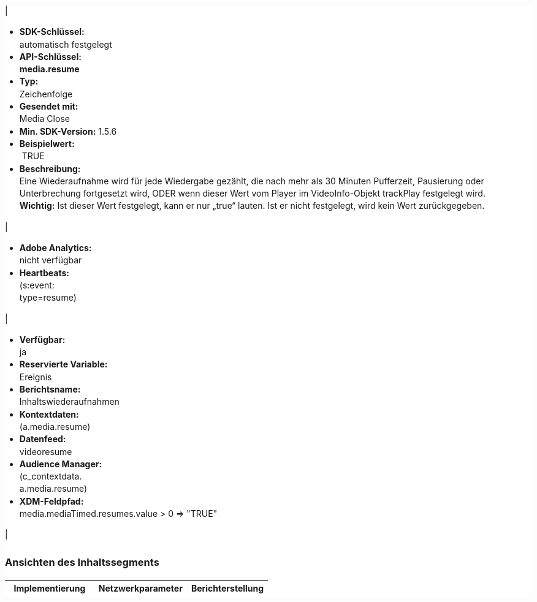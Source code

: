| <ul> <li> **SDK-Schlüssel:**<br/> automatisch festgelegt </li> <li> **API-Schlüssel:**<br/> **media.resume** </li> <li> **Typ:**<br/> Zeichenfolge </li> <li> **Gesendet mit:**<br/> Media Close </li> <li> **Min. SDK-Version:** 1.5.6 </li> <li> **Beispielwert:**<br/> TRUE </li> <li> **Beschreibung:**<br/> Eine Wiederaufnahme wird für jede Wiedergabe gezählt, die nach mehr als 30 Minuten Pufferzeit, Pausierung oder Unterbrechung fortgesetzt wird, ODER wenn dieser Wert vom Player im VideoInfo-Objekt trackPlay festgelegt wird. <br/> **Wichtig:** Ist dieser Wert festgelegt, kann er nur „true“ lauten. Ist er nicht festgelegt, wird kein Wert zurückgegeben.  </li></ul> | <ul> <li> **Adobe Analytics:**<br/> nicht verfügbar </li> <li> **Heartbeats:**<br/> (s:event:<br/>type=resume) </li> </ul> | <ul> <li> **Verfügbar:**<br/> ja </li> <li> **Reservierte Variable:**<br/> Ereignis </li> <li> **Berichtsname:**<br/> Inhaltswiederaufnahmen </li> <li> **Kontextdaten:**<br/> (a.media.resume) </li> <li> **Datenfeed:**<br/> videoresume </li> <li> **Audience Manager:**<br/> (c_contextdata.<br/>a.media.resume) </li> <li> **XDM-Feldpfad:**<br/> media.mediaTimed.resumes.value > 0 => &quot;TRUE&quot; </li> </ul> |

### Ansichten des Inhaltssegments

|   Implementierung   | Netzwerkparameter | Berichterstellung |
| --- | --- | --- |
